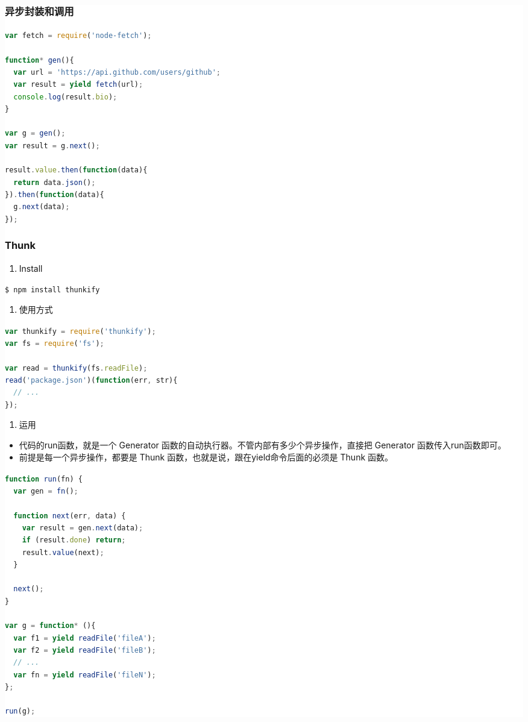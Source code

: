 ### 异步封装和调用
```JavaScript
var fetch = require('node-fetch');

function* gen(){
  var url = 'https://api.github.com/users/github';
  var result = yield fetch(url);
  console.log(result.bio);
}

var g = gen();
var result = g.next();

result.value.then(function(data){
  return data.json();
}).then(function(data){
  g.next(data);
});
```

### Thunk
1. Install
  ```JavaScript
  $ npm install thunkify
  ```
1. 使用方式
  ```JavaScript
  var thunkify = require('thunkify');
  var fs = require('fs');

  var read = thunkify(fs.readFile);
  read('package.json')(function(err, str){
    // ...
  });
  ```
1. 运用
  - 代码的run函数，就是一个 Generator 函数的自动执行器。不管内部有多少个异步操作，直接把 Generator 函数传入run函数即可。
  - 前提是每一个异步操作，都要是 Thunk 函数，也就是说，跟在yield命令后面的必须是 Thunk 函数。
  ```JavaScript
  function run(fn) {
    var gen = fn();

    function next(err, data) {
      var result = gen.next(data);
      if (result.done) return;
      result.value(next);
    }

    next();
  }

  var g = function* (){
    var f1 = yield readFile('fileA');
    var f2 = yield readFile('fileB');
    // ...
    var fn = yield readFile('fileN');
  };

  run(g);
  ```

